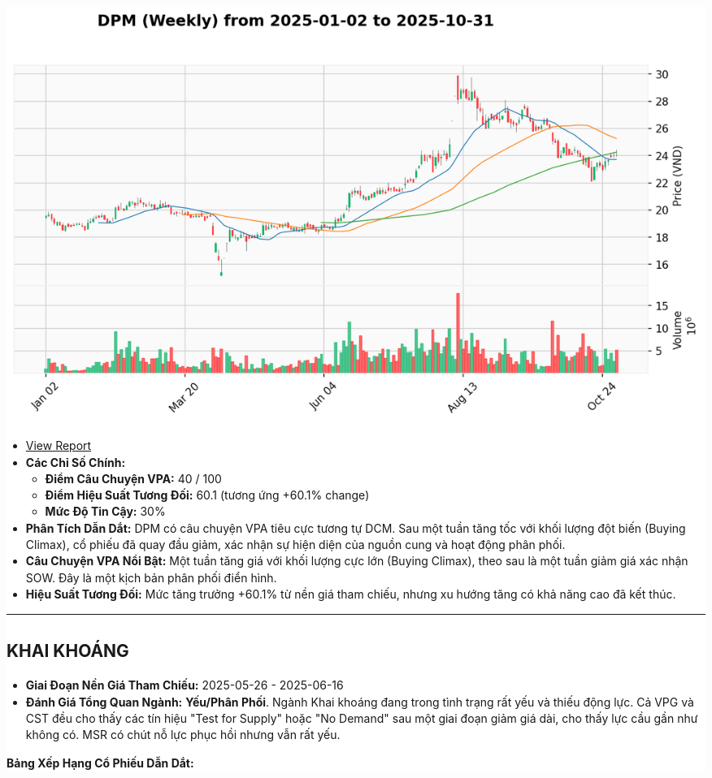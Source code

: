 ![View Chart](reports_week/DPM/DPM_candlestick_chart.png)

*   [View Report](REPORT_week.md#dpm)
*   **Các Chỉ Số Chính:**
    *   **Điểm Câu Chuyện VPA:** 40 / 100
    *   **Điểm Hiệu Suất Tương Đối:** 60.1 (tương ứng +60.1% change)
    *   **Mức Độ Tin Cậy:** 30%
*   **Phân Tích Dẫn Dắt:** DPM có câu chuyện VPA tiêu cực tương tự DCM. Sau một tuần tăng tốc với khối lượng đột biến (Buying Climax), cổ phiếu đã quay đầu giảm, xác nhận sự hiện diện của nguồn cung và hoạt động phân phối.
*   **Câu Chuyện VPA Nổi Bật:** Một tuần tăng giá với khối lượng cực lớn (Buying Climax), theo sau là một tuần giảm giá xác nhận SOW. Đây là một kịch bản phân phối điển hình.
*   **Hiệu Suất Tương Đối:** Mức tăng trưởng +60.1% từ nền giá tham chiếu, nhưng xu hướng tăng có khả năng cao đã kết thúc.

---

## **KHAI KHOÁNG**

*   **Giai Đoạn Nền Giá Tham Chiếu:** 2025-05-26 - 2025-06-16
*   **Đánh Giá Tổng Quan Ngành:** **Yếu/Phân Phối**. Ngành Khai khoáng đang trong tình trạng rất yếu và thiếu động lực. Cả VPG và CST đều cho thấy các tín hiệu "Test for Supply" hoặc "No Demand" sau một giai đoạn giảm giá dài, cho thấy lực cầu gần như không có. MSR có chút nỗ lực phục hồi nhưng vẫn rất yếu.

**Bảng Xếp Hạng Cổ Phiếu Dẫn Dắt:**
